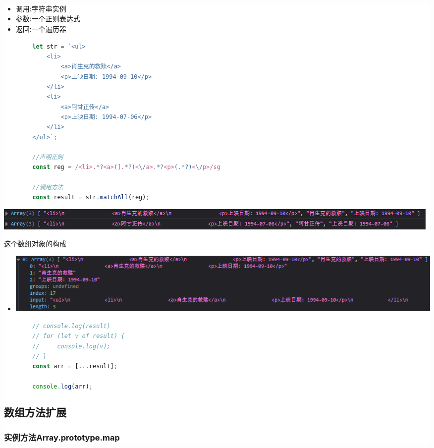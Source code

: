 - 调用:字符串实例
- 参数:一个正则表达式
- 返回:一个遍历器

```js
        let str = `<ul>
            <li>
                <a>肖生克的救赎</a>
                <p>上映日期: 1994-09-10</p>
            </li>
            <li>
                <a>阿甘正传</a>
                <p>上映日期: 1994-07-06</p>
            </li>
        </ul>`;

        //声明正则
        const reg = /<li>.*?<a>(].*?)<\/a>.*?<p>(.*?)<\/p>/sg

        //调用方法
        const result = str.matchAll(reg);
```

![image-20230119185044727](assets/image-20230119185044727.png)

这个数组对象的构成

- ![image-20230119185145685](assets/image-20230119185145685.png)

```js
        // console.log(result)
        // for (let v of result) {
        //     console.log(v);
        // }
        const arr = [...result];

        console.log(arr);
```



## 数组方法扩展

### 实例方法Array.prototype.map
